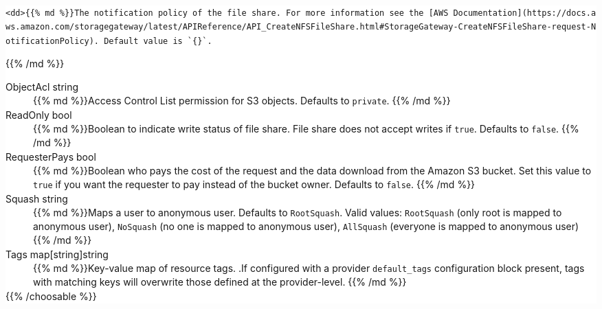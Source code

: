     <dd>{{% md %}}The notification policy of the file share. For more information see the [AWS Documentation](https://docs.aws.amazon.com/storagegateway/latest/APIReference/API_CreateNFSFileShare.html#StorageGateway-CreateNFSFileShare-request-NotificationPolicy). Default value is `{}`.
{{% /md %}}</dd><dt class="property-optional"
            title="Optional">
        <span id="objectacl_go">
<a data-swiftype-name="resource-property" data-swiftype-type="text" href="#objectacl_go" style="color: inherit; text-decoration: inherit;">Object<wbr>Acl</a>
</span>
        <span class="property-indicator"></span>
        <span class="property-type">string</span>
    </dt>
    <dd>{{% md %}}Access Control List permission for S3 objects. Defaults to `private`.
{{% /md %}}</dd><dt class="property-optional"
            title="Optional">
        <span id="readonly_go">
<a data-swiftype-name="resource-property" data-swiftype-type="text" href="#readonly_go" style="color: inherit; text-decoration: inherit;">Read<wbr>Only</a>
</span>
        <span class="property-indicator"></span>
        <span class="property-type">bool</span>
    </dt>
    <dd>{{% md %}}Boolean to indicate write status of file share. File share does not accept writes if `true`. Defaults to `false`.
{{% /md %}}</dd><dt class="property-optional"
            title="Optional">
        <span id="requesterpays_go">
<a data-swiftype-name="resource-property" data-swiftype-type="text" href="#requesterpays_go" style="color: inherit; text-decoration: inherit;">Requester<wbr>Pays</a>
</span>
        <span class="property-indicator"></span>
        <span class="property-type">bool</span>
    </dt>
    <dd>{{% md %}}Boolean who pays the cost of the request and the data download from the Amazon S3 bucket. Set this value to `true` if you want the requester to pay instead of the bucket owner. Defaults to `false`.
{{% /md %}}</dd><dt class="property-optional"
            title="Optional">
        <span id="squash_go">
<a data-swiftype-name="resource-property" data-swiftype-type="text" href="#squash_go" style="color: inherit; text-decoration: inherit;">Squash</a>
</span>
        <span class="property-indicator"></span>
        <span class="property-type">string</span>
    </dt>
    <dd>{{% md %}}Maps a user to anonymous user. Defaults to `RootSquash`. Valid values: `RootSquash` (only root is mapped to anonymous user), `NoSquash` (no one is mapped to anonymous user), `AllSquash` (everyone is mapped to anonymous user)
{{% /md %}}</dd><dt class="property-optional"
            title="Optional">
        <span id="tags_go">
<a data-swiftype-name="resource-property" data-swiftype-type="text" href="#tags_go" style="color: inherit; text-decoration: inherit;">Tags</a>
</span>
        <span class="property-indicator"></span>
        <span class="property-type">map[string]string</span>
    </dt>
    <dd>{{% md %}}Key-value map of resource tags. .If configured with a provider `default_tags` configuration block present, tags with matching keys will overwrite those defined at the provider-level.
{{% /md %}}</dd></dl>
{{% /choosable %}}
